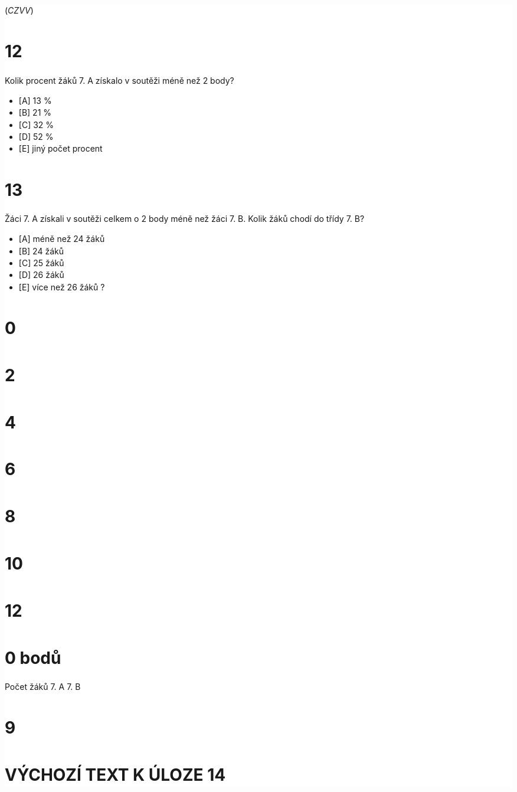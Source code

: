 (*CZVV*) 
# 12 
Kolik procent žáků 7. A získalo v soutěži méně než 2 body? 
- [A] 13 % 
- [B] 21 % 
- [C] 32 % 
- [D] 52 % 
- [E] jiný počet procent 
# 13 
Žáci 7. A získali v soutěži celkem o 2 body méně než žáci 7. B. 
Kolik žáků chodí do třídy 7. B? 
- [A] méně než 24 žáků 
- [B] 24 žáků 
- [C] 25 žáků 
- [D] 26 žáků 
- [E] více než 26 žáků 
?
# 0
# 2
# 4
# 6
# 8
# 10
# 12
# 0 bodů



Počet žáků
7. A
7. B
# 9 
VÝCHOZÍ TEXT K ÚLOZE 14 
===
